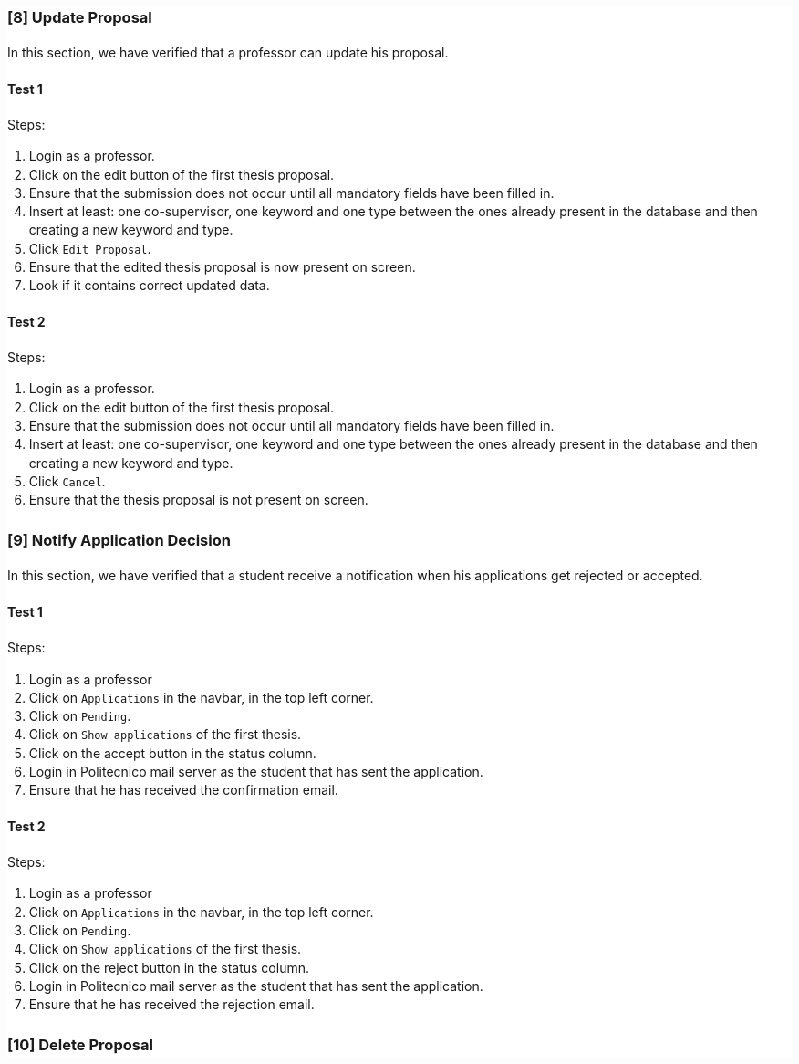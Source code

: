 
### [8] Update Proposal

In this section, we have verified that a professor can update his proposal.

#### Test 1
Steps:
1. Login as a professor.
2. Click on the edit button of the first thesis proposal.
3. Ensure that the submission does not occur until all mandatory fields have been filled in.
4. Insert at least: one co-supervisor, one keyword and one type between the ones already present in the database and then creating a new keyword and type.
5. Click `Edit Proposal`.
6. Ensure that the edited thesis proposal is now present on screen.
7. Look if it contains correct updated data.

#### Test 2
Steps:
1. Login as a professor.
2. Click on the edit button of the first thesis proposal.
3. Ensure that the submission does not occur until all mandatory fields have been filled in.
4. Insert at least: one co-supervisor, one keyword and one type between the ones already present in the database and then creating a new keyword and type.
5. Click `Cancel`.
6. Ensure that the thesis proposal is not present on screen.

### [9] Notify Application Decision

In this section, we have verified that a student receive a notification when his applications get rejected or accepted.

#### Test 1
Steps:
1. Login as a professor
2. Click on `Applications` in the navbar, in the top left corner.
3. Click on `Pending`.
4. Click on `Show applications` of the first thesis.
5. Click on the accept button in the status column.
6. Login in Politecnico mail server as the student that has sent the application.
7. Ensure that he has received the confirmation email.

#### Test 2
Steps:
1. Login as a professor
2. Click on `Applications` in the navbar, in the top left corner.
3. Click on `Pending`.
4. Click on `Show applications` of the first thesis.
5. Click on the reject button in the status column.
6. Login in Politecnico mail server as the student that has sent the application.
7. Ensure that he has received the rejection email.

### [10] Delete Proposal
